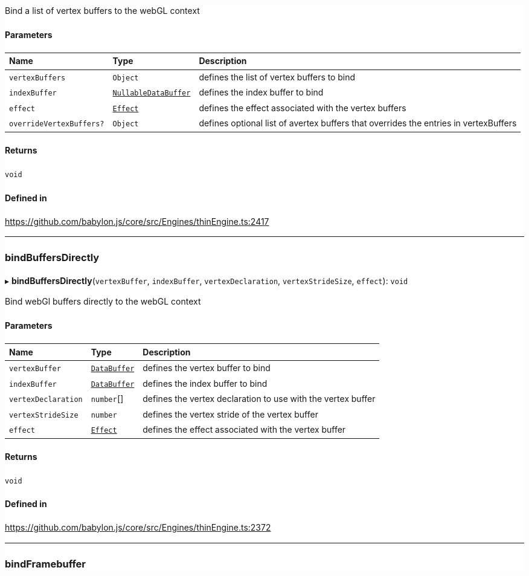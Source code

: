 Bind a list of vertex buffers to the webGL context

#### Parameters

| Name | Type | Description |
| :------ | :------ | :------ |
| `vertexBuffers` | `Object` | defines the list of vertex buffers to bind |
| `indexBuffer` | [`Nullable`](../modules.md#nullable)[`DataBuffer`](DataBuffer.md) | defines the index buffer to bind |
| `effect` | [`Effect`](Effect.md) | defines the effect associated with the vertex buffers |
| `overrideVertexBuffers?` | `Object` | defines optional list of avertex buffers that overrides the entries in vertexBuffers |

#### Returns

`void`

#### Defined in

https://github.com/babylon.js/core/src/Engines/thinEngine.ts:2417

___

### bindBuffersDirectly

▸ **bindBuffersDirectly**(`vertexBuffer`, `indexBuffer`, `vertexDeclaration`, `vertexStrideSize`, `effect`): `void`

Bind webGl buffers directly to the webGL context

#### Parameters

| Name | Type | Description |
| :------ | :------ | :------ |
| `vertexBuffer` | [`DataBuffer`](DataBuffer.md) | defines the vertex buffer to bind |
| `indexBuffer` | [`DataBuffer`](DataBuffer.md) | defines the index buffer to bind |
| `vertexDeclaration` | `number`[] | defines the vertex declaration to use with the vertex buffer |
| `vertexStrideSize` | `number` | defines the vertex stride of the vertex buffer |
| `effect` | [`Effect`](Effect.md) | defines the effect associated with the vertex buffer |

#### Returns

`void`

#### Defined in

https://github.com/babylon.js/core/src/Engines/thinEngine.ts:2372

___

### bindFramebuffer
